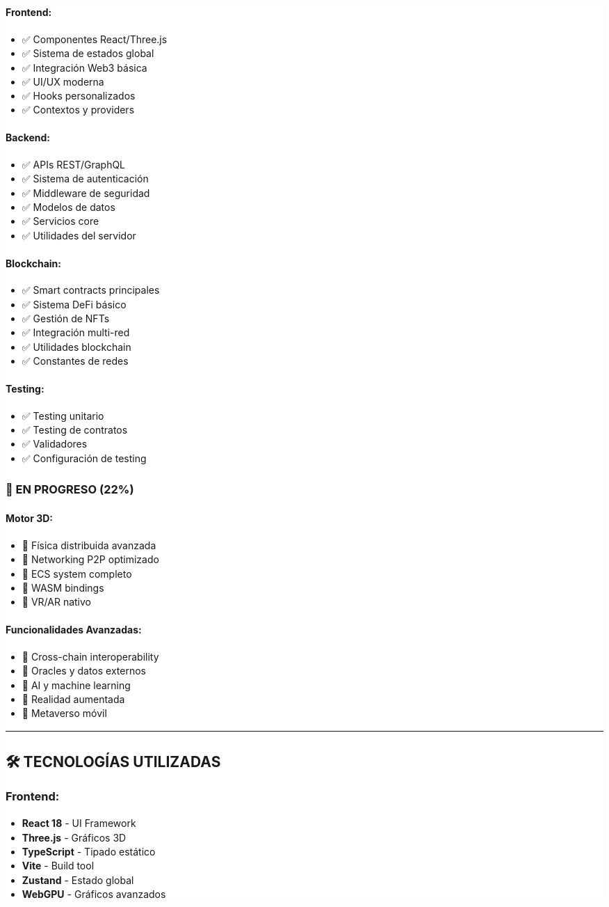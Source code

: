 #### **Frontend:**
- ✅ Componentes React/Three.js
- ✅ Sistema de estados global
- ✅ Integración Web3 básica
- ✅ UI/UX moderna
- ✅ Hooks personalizados
- ✅ Contextos y providers

#### **Backend:**
- ✅ APIs REST/GraphQL
- ✅ Sistema de autenticación
- ✅ Middleware de seguridad
- ✅ Modelos de datos
- ✅ Servicios core
- ✅ Utilidades del servidor

#### **Blockchain:**
- ✅ Smart contracts principales
- ✅ Sistema DeFi básico
- ✅ Gestión de NFTs
- ✅ Integración multi-red
- ✅ Utilidades blockchain
- ✅ Constantes de redes

#### **Testing:**
- ✅ Testing unitario
- ✅ Testing de contratos
- ✅ Validadores
- ✅ Configuración de testing

### **🔄 EN PROGRESO (22%)**

#### **Motor 3D:**
- 🔄 Física distribuida avanzada
- 🔄 Networking P2P optimizado
- 🔄 ECS system completo
- 🔄 WASM bindings
- 🔄 VR/AR nativo

#### **Funcionalidades Avanzadas:**
- 🔄 Cross-chain interoperability
- 🔄 Oracles y datos externos
- 🔄 AI y machine learning
- 🔄 Realidad aumentada
- 🔄 Metaverso móvil

---

## 🛠️ **TECNOLOGÍAS UTILIZADAS**

### **Frontend:**
- **React 18** - UI Framework
- **Three.js** - Gráficos 3D
- **TypeScript** - Tipado estático
- **Vite** - Build tool
- **Zustand** - Estado global
- **WebGPU** - Gráficos avanzados
